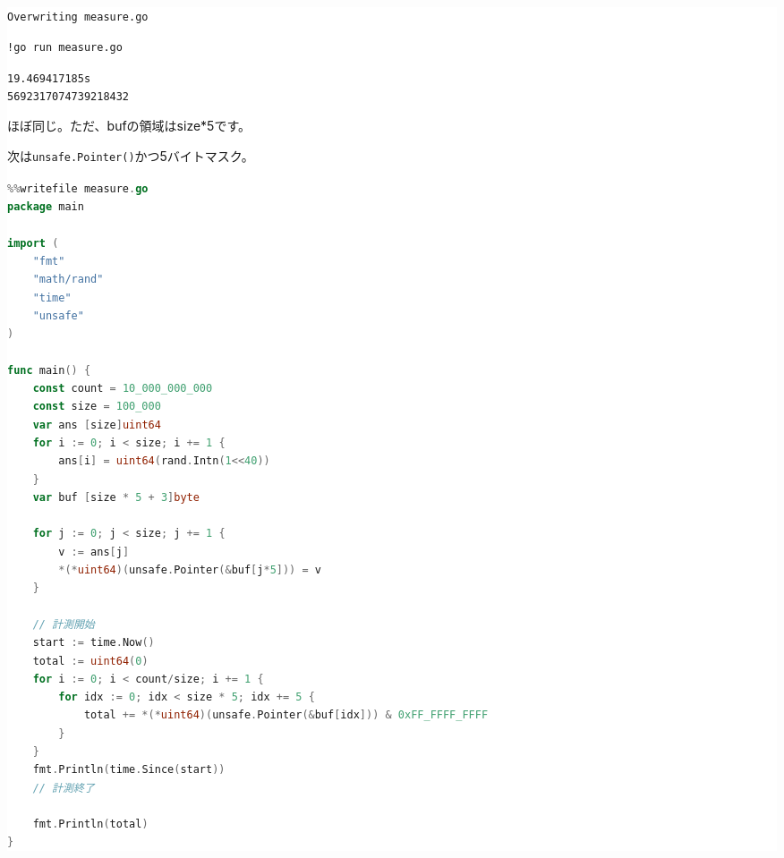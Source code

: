     Overwriting measure.go



```shell
!go run measure.go
```

    19.469417185s
    5692317074739218432


ほぼ同じ。ただ、bufの領域はsize*5です。

次は`unsafe.Pointer()`かつ5バイトマスク。


```Go
%%writefile measure.go
package main

import (
	"fmt"
	"math/rand"
	"time"
    "unsafe"
)

func main() {
	const count = 10_000_000_000
    const size = 100_000
    var ans [size]uint64
    for i := 0; i < size; i += 1 {
    	ans[i] = uint64(rand.Intn(1<<40))
    }
	var buf [size * 5 + 3]byte
 
    for j := 0; j < size; j += 1 {
        v := ans[j]
        *(*uint64)(unsafe.Pointer(&buf[j*5])) = v
    }

    // 計測開始
	start := time.Now()
    total := uint64(0)
	for i := 0; i < count/size; i += 1 {
        for idx := 0; idx < size * 5; idx += 5 {
            total += *(*uint64)(unsafe.Pointer(&buf[idx])) & 0xFF_FFFF_FFFF
        }
	}
	fmt.Println(time.Since(start))
    // 計測終了

    fmt.Println(total)
}
```
